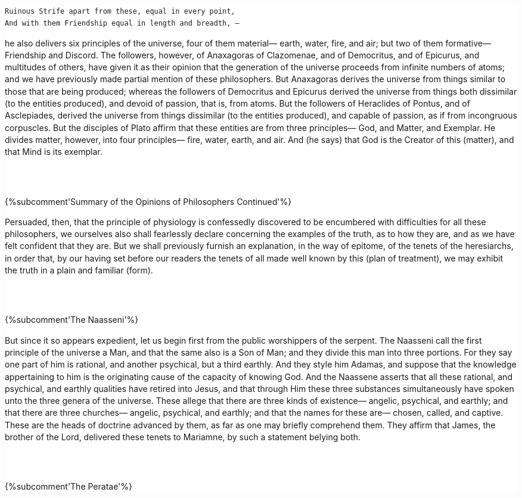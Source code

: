     Ruinous Strife apart from these, equal in every point,
    And with them Friendship equal in length and breadth, — 

he also delivers six principles of the universe, four of them material— earth, water, fire, and air; but two of them formative— Friendship and Discord. The followers, however, of Anaxagoras of Clazomenae, and of Democritus, and of Epicurus, and multitudes of others, have given it as their opinion that the generation of the universe proceeds from infinite numbers of atoms; and we have previously made partial mention of these philosophers. But Anaxagoras derives the universe from things similar to those that are being produced; whereas the followers of Democritus and Epicurus derived the universe from things both dissimilar (to the entities produced), and devoid of passion, that is, from atoms. But the followers of Heraclides of Pontus, and of Asclepiades, derived the universe from things dissimilar (to the entities produced), and capable of passion, as if from incongruous corpuscles. But the disciples of Plato affirm that these entities are from three principles— God, and Matter, and Exemplar. He divides matter, however, into four principles— fire, water, earth, and air. And (he says) that God is the Creator of this (matter), and that Mind is its exemplar.

### &nbsp;

{%subcomment'Summary of the Opinions of Philosophers Continued'%}

Persuaded, then, that the principle of physiology is confessedly discovered to be encumbered with difficulties for all these philosophers, we ourselves also shall fearlessly declare concerning the examples of the truth, as to how they are, and as we have felt confident that they are. But we shall previously furnish an explanation, in the way of epitome, of the tenets of the heresiarchs, in order that, by our having set before our readers the tenets of all made well known by this (plan of treatment), we may exhibit the truth in a plain and familiar (form).

### &nbsp;

{%subcomment'The Naasseni'%}

But since it so appears expedient, let us begin first from the public worshippers of the serpent. The Naasseni call the first principle of the universe a Man, and that the same also is a Son of Man; and they divide this man into three portions. For they say one part of him is rational, and another psychical, but a third earthly. And they style him Adamas, and suppose that the knowledge appertaining to him is the originating cause of the capacity of knowing God. And the Naassene asserts that all these rational, and psychical, and earthly qualities have retired into Jesus, and that through Him these three substances simultaneously have spoken unto the three genera of the universe. These allege that there are three kinds of existence— angelic, psychical, and earthly; and that there are three churches— angelic, psychical, and earthly; and that the names for these are— chosen, called, and captive. These are the heads of doctrine advanced by them, as far as one may briefly comprehend them. They affirm that James, the brother of the Lord, delivered these tenets to Mariamne, by such a statement belying both.

### &nbsp;

{%subcomment'The Peratae'%}
